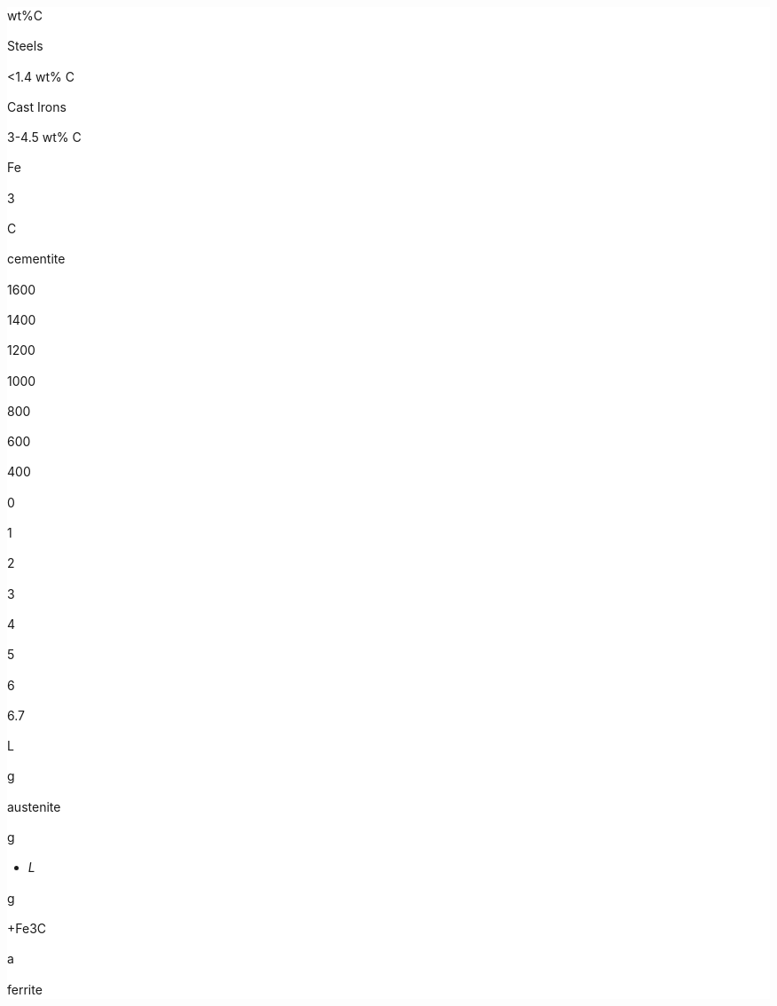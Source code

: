 wt%C

Steels

\<1.4 wt% C

Cast Irons

3-4.5 wt% C

Fe

3

C

cementite

1600

1400

1200

1000

800

600

400

0

1

2

3

4

5

6

6.7

L

g

austenite

g

-   *L*

g

+Fe3C

a

ferrite
